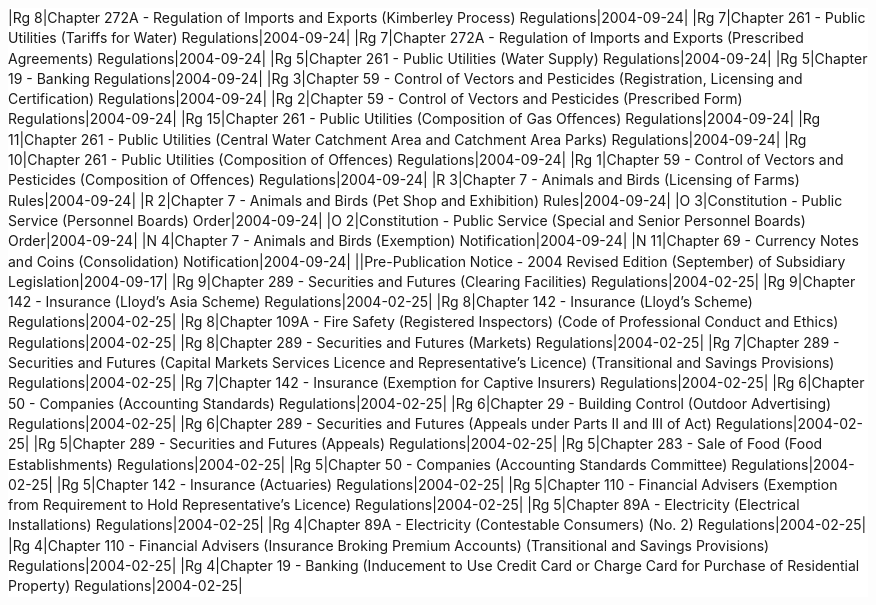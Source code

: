 |Rg 8|Chapter 272A - Regulation of Imports and Exports (Kimberley Process) Regulations|2004-09-24|
|Rg 7|Chapter 261 - Public Utilities (Tariffs for Water) Regulations|2004-09-24|
|Rg 7|Chapter 272A - Regulation of Imports and Exports (Prescribed Agreements) Regulations|2004-09-24|
|Rg 5|Chapter 261 - Public Utilities (Water Supply) Regulations|2004-09-24|
|Rg 5|Chapter 19 - Banking Regulations|2004-09-24|
|Rg 3|Chapter 59 - Control of Vectors and Pesticides (Registration, Licensing and Certification) Regulations|2004-09-24|
|Rg 2|Chapter 59 - Control of Vectors and Pesticides (Prescribed Form) Regulations|2004-09-24|
|Rg 15|Chapter 261 - Public Utilities (Composition of Gas Offences) Regulations|2004-09-24|
|Rg 11|Chapter 261 - Public Utilities (Central Water Catchment Area and Catchment Area Parks) Regulations|2004-09-24|
|Rg 10|Chapter 261 - Public Utilities (Composition of Offences) Regulations|2004-09-24|
|Rg 1|Chapter 59 - Control of Vectors and Pesticides (Composition of Offences) Regulations|2004-09-24|
|R 3|Chapter 7 - Animals and Birds (Licensing of Farms) Rules|2004-09-24|
|R 2|Chapter 7 - Animals and Birds (Pet Shop and Exhibition) Rules|2004-09-24|
|O 3|Constitution - Public Service (Personnel Boards) Order|2004-09-24|
|O 2|Constitution - Public Service (Special and Senior Personnel Boards) Order|2004-09-24|
|N 4|Chapter 7 - Animals and Birds (Exemption) Notification|2004-09-24|
|N 11|Chapter 69 - Currency Notes and Coins (Consolidation) Notification|2004-09-24|
||Pre-Publication Notice - 2004 Revised Edition (September) of Subsidiary Legislation|2004-09-17|
|Rg 9|Chapter 289 - Securities and Futures (Clearing Facilities) Regulations|2004-02-25|
|Rg 9|Chapter 142 - Insurance (Lloyd’s Asia Scheme) Regulations|2004-02-25|
|Rg 8|Chapter 142 - Insurance (Lloyd’s Scheme) Regulations|2004-02-25|
|Rg 8|Chapter 109A - Fire Safety (Registered Inspectors) (Code of Professional Conduct and Ethics) Regulations|2004-02-25|
|Rg 8|Chapter 289 - Securities and Futures (Markets) Regulations|2004-02-25|
|Rg 7|Chapter 289 - Securities and Futures (Capital Markets Services Licence and Representative’s Licence) (Transitional and Savings Provisions) Regulations|2004-02-25|
|Rg 7|Chapter 142 - Insurance (Exemption for Captive Insurers) Regulations|2004-02-25|
|Rg 6|Chapter 50 - Companies (Accounting Standards) Regulations|2004-02-25|
|Rg 6|Chapter 29 - Building Control (Outdoor Advertising) Regulations|2004-02-25|
|Rg 6|Chapter 289 - Securities and Futures (Appeals under Parts II and III of Act) Regulations|2004-02-25|
|Rg 5|Chapter 289 - Securities and Futures (Appeals) Regulations|2004-02-25|
|Rg 5|Chapter 283 - Sale of Food (Food Establishments) Regulations|2004-02-25|
|Rg 5|Chapter 50 - Companies (Accounting Standards Committee) Regulations|2004-02-25|
|Rg 5|Chapter 142 - Insurance (Actuaries) Regulations|2004-02-25|
|Rg 5|Chapter 110 - Financial Advisers (Exemption from Requirement to Hold Representative’s Licence) Regulations|2004-02-25|
|Rg 5|Chapter 89A - Electricity (Electrical Installations) Regulations|2004-02-25|
|Rg 4|Chapter 89A - Electricity (Contestable Consumers) (No. 2) Regulations|2004-02-25|
|Rg 4|Chapter 110 - Financial Advisers (Insurance Broking Premium Accounts) (Transitional and Savings Provisions) Regulations|2004-02-25|
|Rg 4|Chapter 19 - Banking (Inducement to Use Credit Card or Charge Card for Purchase of Residential Property) Regulations|2004-02-25|
